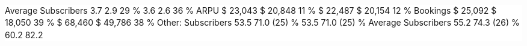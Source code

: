 </tr>
<tr>
<td>Average Subscribers</td>
<td>3.7</td>
<td>2.9</td>
<td>29</td>
<td>%</td>
<td>3.6</td>
<td>2.6</td>
<td>36</td>
<td>%</td>
</tr>
<tr>
<td>ARPU</td>
<td>$ 23,043</td>
<td>$ 20,848</td>
<td>11</td>
<td>%</td>
<td>$ 22,487</td>
<td>$ 20,154</td>
<td>12</td>
<td>%</td>
</tr>
<tr>
<td>Bookings</td>
<td>$ 25,092</td>
<td>$ 18,050</td>
<td>39</td>
<td>%</td>
<td>$ 68,460</td>
<td>$ 49,786</td>
<td>38</td>
<td>%</td>
</tr>
<tr>
<td>Other:</td>
<td></td>
<td></td>
<td></td>
<td></td>
<td></td>
<td></td>
<td></td>
<td></td>
</tr>
<tr>
<td>Subscribers</td>
<td>53.5</td>
<td>71.0</td>
<td>(25)</td>
<td>%</td>
<td>53.5</td>
<td>71.0</td>
<td>(25)</td>
<td>%</td>
</tr>
<tr>
<td>Average Subscribers</td>
<td>55.2</td>
<td>74.3</td>
<td>(26)</td>
<td>%</td>
<td>60.2</td>
<td>82.2</td>
